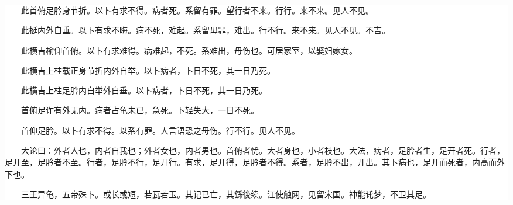 　　此首俯足肣身节折。以卜有求不得。病者死。系留有罪。望行者不来。行行。来不来。见人不见。

　　此挺内外自垂。以卜有求不晦。病不死，难起。系留毋罪，难出。行不行。来不来。见人不见。不吉。

　　此横吉榆仰首俯。以卜有求难得。病难起，不死。系难出，毋伤也。可居家室，以娶妇嫁女。

　　此横吉上柱载正身节折内外自举。以卜病者，卜日不死，其一日乃死。

　　此横吉上柱足肣内自举外自垂。以卜病者，卜日不死，其一日乃死。

　　首俯足诈有外无内。病者占龟未已，急死。卜轻失大，一日不死。

　　首仰足肣。以卜有求不得。以系有罪。人言语恐之毋伤。行不行。见人不见。

　　大论曰：外者人也，内者自我也；外者女也，内者男也。首俯者忧。大者身也，小者枝也。大法，病者，足肣者生，足开者死。行者，足开至，足肣者不至。行者，足肣不行，足开行。有求，足开得，足肣者不得。系者，足肣不出，开出。其卜病也，足开而死者，内高而外下也。

　　三王异龟，五帝殊卜。或长或短，若瓦若玉。其记已亡，其繇後续。江使触网，见留宋国。神能讬梦，不卫其足。

